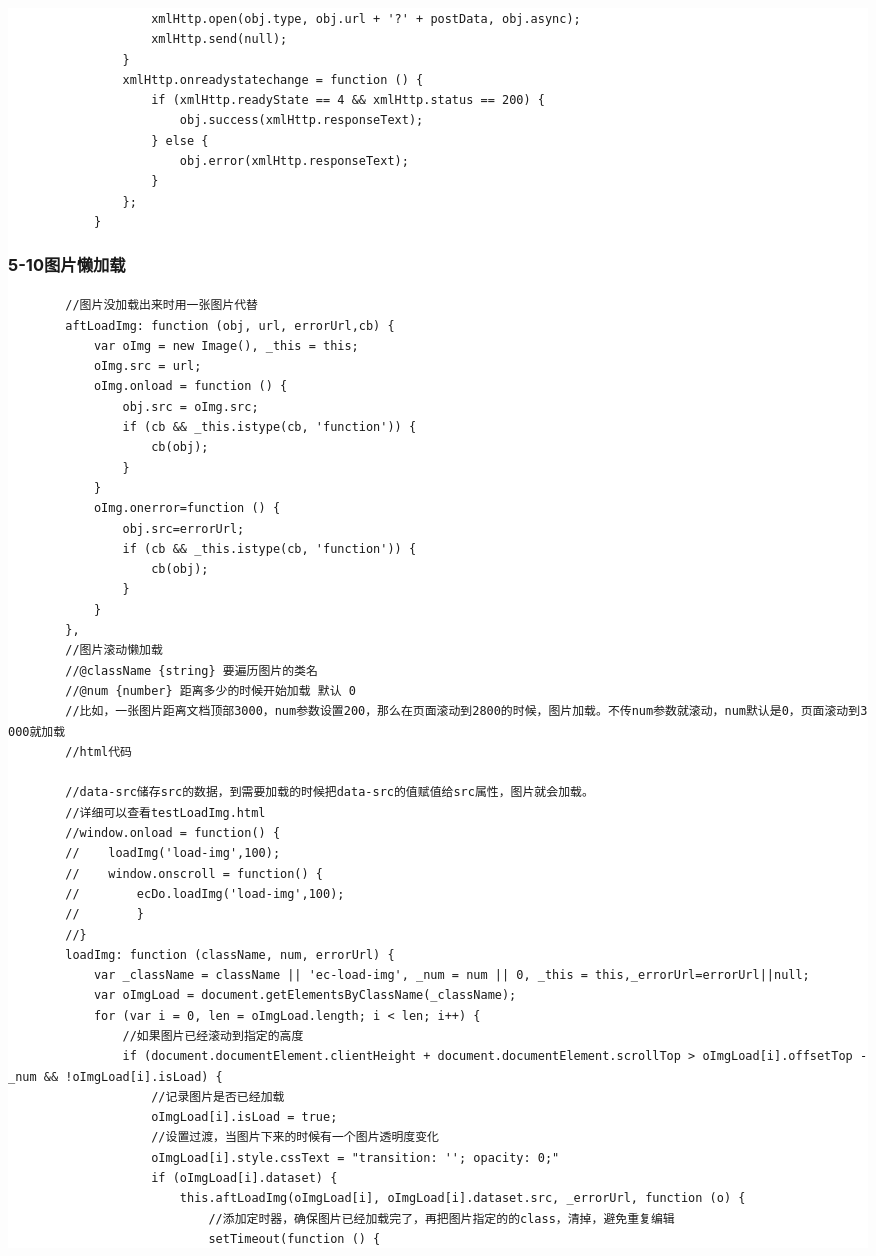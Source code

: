 ```
                    xmlHttp.open(obj.type, obj.url + '?' + postData, obj.async);
                    xmlHttp.send(null);
                }
                xmlHttp.onreadystatechange = function () {
                    if (xmlHttp.readyState == 4 && xmlHttp.status == 200) {
                        obj.success(xmlHttp.responseText);
                    } else {
                        obj.error(xmlHttp.responseText);
                    }
                };
            }
```
### 5-10图片懒加载
```
        //图片没加载出来时用一张图片代替
        aftLoadImg: function (obj, url, errorUrl,cb) {
            var oImg = new Image(), _this = this;
            oImg.src = url;
            oImg.onload = function () {
                obj.src = oImg.src;
                if (cb && _this.istype(cb, 'function')) {
                    cb(obj);
                }
            }
            oImg.onerror=function () {
                obj.src=errorUrl;
                if (cb && _this.istype(cb, 'function')) {
                    cb(obj);
                }
            }
        },
        //图片滚动懒加载
        //@className {string} 要遍历图片的类名
        //@num {number} 距离多少的时候开始加载 默认 0
        //比如，一张图片距离文档顶部3000，num参数设置200，那么在页面滚动到2800的时候，图片加载。不传num参数就滚动，num默认是0，页面滚动到3000就加载
        //html代码
     
        //data-src储存src的数据，到需要加载的时候把data-src的值赋值给src属性，图片就会加载。
        //详细可以查看testLoadImg.html
        //window.onload = function() {
        //    loadImg('load-img',100);
        //    window.onscroll = function() {
        //        ecDo.loadImg('load-img',100);
        //        }
        //}
        loadImg: function (className, num, errorUrl) {
            var _className = className || 'ec-load-img', _num = num || 0, _this = this,_errorUrl=errorUrl||null;
            var oImgLoad = document.getElementsByClassName(_className);
            for (var i = 0, len = oImgLoad.length; i < len; i++) {
                //如果图片已经滚动到指定的高度
                if (document.documentElement.clientHeight + document.documentElement.scrollTop > oImgLoad[i].offsetTop - _num && !oImgLoad[i].isLoad) {
                    //记录图片是否已经加载
                    oImgLoad[i].isLoad = true;
                    //设置过渡，当图片下来的时候有一个图片透明度变化
                    oImgLoad[i].style.cssText = "transition: ''; opacity: 0;"
                    if (oImgLoad[i].dataset) {
                        this.aftLoadImg(oImgLoad[i], oImgLoad[i].dataset.src, _errorUrl, function (o) {
                            //添加定时器，确保图片已经加载完了，再把图片指定的的class，清掉，避免重复编辑
                            setTimeout(function () {
```